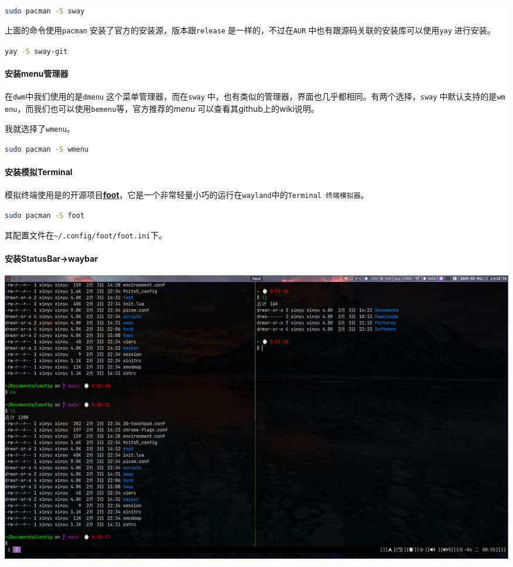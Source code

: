 ```bash
sudo pacman -S sway
```

上面的命令使用`pacman` 安装了官方的安装源，版本跟`release` 是一样的，不过在`AUR` 中也有跟源码关联的安装库可以使用`yay` 进行安装。

```bash
yay -S sway-git
```

#### 安装menu管理器

在`dwm`中我们使用的是`dmenu` 这个菜单管理器，而在`sway` 中，也有类似的管理器，界面也几乎都相同。有两个选择，`sway` 中默认支持的是`wmenu`，而我们也可以使用`bemenu`等，官方推荐的*menu* 可以查看其github上的wiki说明。

我就选择了`wmenu`。
```bash
sudo pacman -S wmenu
```

#### 安装模拟Terminal

模拟终端使用是的开源项目<b>[foot](https://github.com/DanteAlighierin/foot)</b>，它是一个非常轻量小巧的运行在`wayland`中的`Terminal 终端模拟器`。

```bash
sudo pacman -S foot
```

其配置文件在`~/.config/foot/foot.ini`下。

#### 安装StatusBar->waybar

![waybar-screenshot](./images/waybar-screenshot.png)
